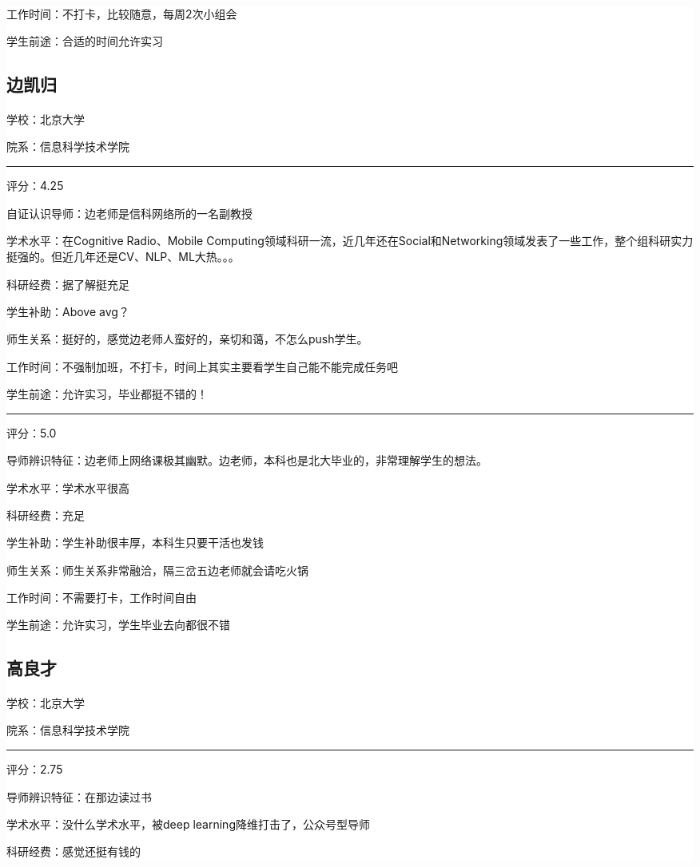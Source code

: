 工作时间：不打卡，比较随意，每周2次小组会

学生前途：合适的时间允许实习

## 边凯归

学校：北京大学

院系：信息科学技术学院

* * *

评分：4.25

自证认识导师：边老师是信科网络所的一名副教授

学术水平：在Cognitive Radio、Mobile Computing领域科研一流，近几年还在Social和Networking领域发表了一些工作，整个组科研实力挺强的。但近几年还是CV、NLP、ML大热。。。

科研经费：据了解挺充足

学生补助：Above avg？

师生关系：挺好的，感觉边老师人蛮好的，亲切和蔼，不怎么push学生。

工作时间：不强制加班，不打卡，时间上其实主要看学生自己能不能完成任务吧

学生前途：允许实习，毕业都挺不错的！

* * *

评分：5.0

导师辨识特征：边老师上网络课极其幽默。边老师，本科也是北大毕业的，非常理解学生的想法。

学术水平：学术水平很高

科研经费：充足

学生补助：学生补助很丰厚，本科生只要干活也发钱

师生关系：师生关系非常融洽，隔三岔五边老师就会请吃火锅

工作时间：不需要打卡，工作时间自由

学生前途：允许实习，学生毕业去向都很不错

## 高良才

学校：北京大学

院系：信息科学技术学院

* * *

评分：2.75

导师辨识特征：在那边读过书

学术水平：没什么学术水平，被deep learning降维打击了，公众号型导师

科研经费：感觉还挺有钱的
